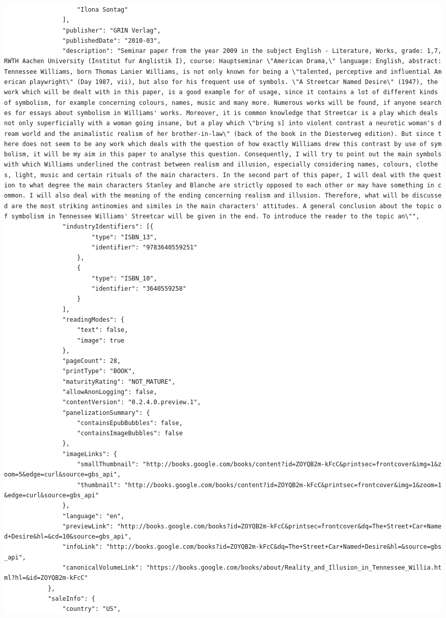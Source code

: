 ```
                    "Ilona Sontag"
                ],
                "publisher": "GRIN Verlag",
                "publishedDate": "2010-03",
                "description": "Seminar paper from the year 2009 in the subject English - Literature, Works, grade: 1,7, RWTH Aachen University (Institut fur Anglistik I), course: Hauptseminar \"American Drama,\" language: English, abstract: Tennessee Williams, born Thomas Lanier Williams, is not only known for being a \"talented, perceptive and influential American playwright\" (Day 1987, vii), but also for his frequent use of symbols. \"A Streetcar Named Desire\" (1947), the work which will be dealt with in this paper, is a good example for of usage, since it contains a lot of different kinds of symbolism, for example concerning colours, names, music and many more. Numerous works will be found, if anyone searches for essays about symbolism in Williams' works. Moreover, it is common knowledge that Streetcar is a play which deals not only superficially with a woman going insane, but a play which \"bring s] into violent contrast a neurotic woman's dream world and the animalistic realism of her brother-in-law\" (back of the book in the Diesterweg edition). But since there does not seem to be any work which deals with the question of how exactly Williams drew this contrast by use of symbolism, it will be my aim in this paper to analyse this question. Consequently, I will try to point out the main symbols with which Williams underlined the contrast between realism and illusion, especially considering names, colours, clothes, light, music and certain rituals of the main characters. In the second part of this paper, I will deal with the question to what degree the main characters Stanley and Blanche are strictly opposed to each other or may have something in common. I will also deal with the meaning of the ending concerning realism and illusion. Therefore, what will be discussed are the most striking antinomies and similes in the main characters' attitudes. A general conclusion about the topic of symbolism in Tennessee Williams' Streetcar will be given in the end. To introduce the reader to the topic an\"",
                "industryIdentifiers": [{
                        "type": "ISBN_13",
                        "identifier": "9783640559251"
                    },
                    {
                        "type": "ISBN_10",
                        "identifier": "3640559258"
                    }
                ],
                "readingModes": {
                    "text": false,
                    "image": true
                },
                "pageCount": 28,
                "printType": "BOOK",
                "maturityRating": "NOT_MATURE",
                "allowAnonLogging": false,
                "contentVersion": "0.2.4.0.preview.1",
                "panelizationSummary": {
                    "containsEpubBubbles": false,
                    "containsImageBubbles": false
                },
                "imageLinks": {
                    "smallThumbnail": "http://books.google.com/books/content?id=ZOYQB2m-kFcC&printsec=frontcover&img=1&zoom=5&edge=curl&source=gbs_api",
                    "thumbnail": "http://books.google.com/books/content?id=ZOYQB2m-kFcC&printsec=frontcover&img=1&zoom=1&edge=curl&source=gbs_api"
                },
                "language": "en",
                "previewLink": "http://books.google.com/books?id=ZOYQB2m-kFcC&printsec=frontcover&dq=The+Street+Car+Named+Desire&hl=&cd=10&source=gbs_api",
                "infoLink": "http://books.google.com/books?id=ZOYQB2m-kFcC&dq=The+Street+Car+Named+Desire&hl=&source=gbs_api",
                "canonicalVolumeLink": "https://books.google.com/books/about/Reality_and_Illusion_in_Tennessee_Willia.html?hl=&id=ZOYQB2m-kFcC"
            },
            "saleInfo": {
                "country": "US",
```